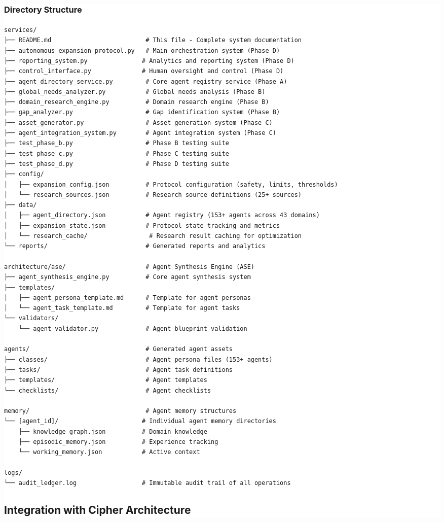 ### Directory Structure

```
services/
├── README.md                          # This file - Complete system documentation
├── autonomous_expansion_protocol.py   # Main orchestration system (Phase D)
├── reporting_system.py               # Analytics and reporting system (Phase D)
├── control_interface.py              # Human oversight and control (Phase D)
├── agent_directory_service.py         # Core agent registry service (Phase A)
├── global_needs_analyzer.py           # Global needs analysis (Phase B)
├── domain_research_engine.py          # Domain research engine (Phase B)
├── gap_analyzer.py                    # Gap identification system (Phase B)
├── asset_generator.py                 # Asset generation system (Phase C)
├── agent_integration_system.py        # Agent integration system (Phase C)
├── test_phase_b.py                    # Phase B testing suite
├── test_phase_c.py                    # Phase C testing suite
├── test_phase_d.py                    # Phase D testing suite
├── config/
│   ├── expansion_config.json          # Protocol configuration (safety, limits, thresholds)
│   └── research_sources.json          # Research source definitions (25+ sources)
├── data/
│   ├── agent_directory.json           # Agent registry (153+ agents across 43 domains)
│   ├── expansion_state.json           # Protocol state tracking and metrics
│   └── research_cache/                 # Research result caching for optimization
└── reports/                           # Generated reports and analytics

architecture/ase/                      # Agent Synthesis Engine (ASE)
├── agent_synthesis_engine.py          # Core agent synthesis system
├── templates/
│   ├── agent_persona_template.md      # Template for agent personas
│   └── agent_task_template.md         # Template for agent tasks
└── validators/
    └── agent_validator.py             # Agent blueprint validation

agents/                                # Generated agent assets
├── classes/                           # Agent persona files (153+ agents)
├── tasks/                             # Agent task definitions
├── templates/                         # Agent templates
└── checklists/                        # Agent checklists

memory/                                # Agent memory structures
└── [agent_id]/                       # Individual agent memory directories
    ├── knowledge_graph.json          # Domain knowledge
    ├── episodic_memory.json          # Experience tracking
    └── working_memory.json           # Active context

logs/
└── audit_ledger.log                  # Immutable audit trail of all operations
```

## Integration with Cipher Architecture
